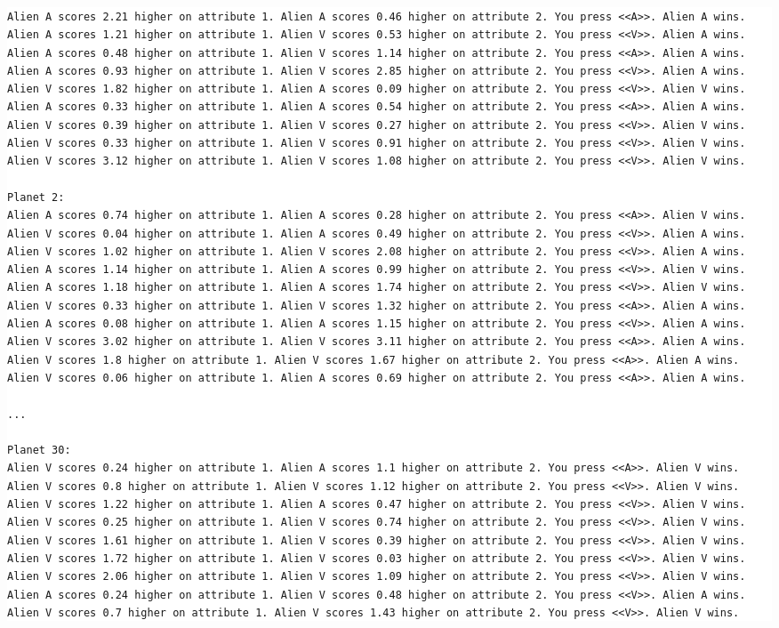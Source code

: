 ~~~
Alien A scores 2.21 higher on attribute 1. Alien A scores 0.46 higher on attribute 2. You press <<A>>. Alien A wins.
Alien A scores 1.21 higher on attribute 1. Alien V scores 0.53 higher on attribute 2. You press <<V>>. Alien A wins.
Alien A scores 0.48 higher on attribute 1. Alien V scores 1.14 higher on attribute 2. You press <<A>>. Alien A wins.
Alien A scores 0.93 higher on attribute 1. Alien V scores 2.85 higher on attribute 2. You press <<V>>. Alien A wins.
Alien V scores 1.82 higher on attribute 1. Alien A scores 0.09 higher on attribute 2. You press <<V>>. Alien V wins.
Alien A scores 0.33 higher on attribute 1. Alien A scores 0.54 higher on attribute 2. You press <<A>>. Alien A wins.
Alien V scores 0.39 higher on attribute 1. Alien V scores 0.27 higher on attribute 2. You press <<V>>. Alien V wins.
Alien V scores 0.33 higher on attribute 1. Alien V scores 0.91 higher on attribute 2. You press <<V>>. Alien V wins.
Alien V scores 3.12 higher on attribute 1. Alien V scores 1.08 higher on attribute 2. You press <<V>>. Alien V wins.

Planet 2:
Alien A scores 0.74 higher on attribute 1. Alien A scores 0.28 higher on attribute 2. You press <<A>>. Alien V wins.
Alien V scores 0.04 higher on attribute 1. Alien A scores 0.49 higher on attribute 2. You press <<V>>. Alien A wins.
Alien V scores 1.02 higher on attribute 1. Alien V scores 2.08 higher on attribute 2. You press <<V>>. Alien A wins.
Alien A scores 1.14 higher on attribute 1. Alien A scores 0.99 higher on attribute 2. You press <<V>>. Alien V wins.
Alien A scores 1.18 higher on attribute 1. Alien A scores 1.74 higher on attribute 2. You press <<V>>. Alien V wins.
Alien V scores 0.33 higher on attribute 1. Alien V scores 1.32 higher on attribute 2. You press <<A>>. Alien A wins.
Alien A scores 0.08 higher on attribute 1. Alien A scores 1.15 higher on attribute 2. You press <<V>>. Alien A wins.
Alien V scores 3.02 higher on attribute 1. Alien V scores 3.11 higher on attribute 2. You press <<A>>. Alien A wins.
Alien V scores 1.8 higher on attribute 1. Alien V scores 1.67 higher on attribute 2. You press <<A>>. Alien A wins.
Alien V scores 0.06 higher on attribute 1. Alien A scores 0.69 higher on attribute 2. You press <<A>>. Alien A wins.

...

Planet 30:
Alien V scores 0.24 higher on attribute 1. Alien A scores 1.1 higher on attribute 2. You press <<A>>. Alien V wins.
Alien V scores 0.8 higher on attribute 1. Alien V scores 1.12 higher on attribute 2. You press <<V>>. Alien V wins.
Alien V scores 1.22 higher on attribute 1. Alien A scores 0.47 higher on attribute 2. You press <<V>>. Alien V wins.
Alien V scores 0.25 higher on attribute 1. Alien V scores 0.74 higher on attribute 2. You press <<V>>. Alien V wins.
Alien V scores 1.61 higher on attribute 1. Alien V scores 0.39 higher on attribute 2. You press <<V>>. Alien V wins.
Alien V scores 1.72 higher on attribute 1. Alien V scores 0.03 higher on attribute 2. You press <<V>>. Alien V wins.
Alien V scores 2.06 higher on attribute 1. Alien V scores 1.09 higher on attribute 2. You press <<V>>. Alien V wins.
Alien A scores 0.24 higher on attribute 1. Alien V scores 0.48 higher on attribute 2. You press <<V>>. Alien A wins.
Alien V scores 0.7 higher on attribute 1. Alien V scores 1.43 higher on attribute 2. You press <<V>>. Alien V wins.
~~~